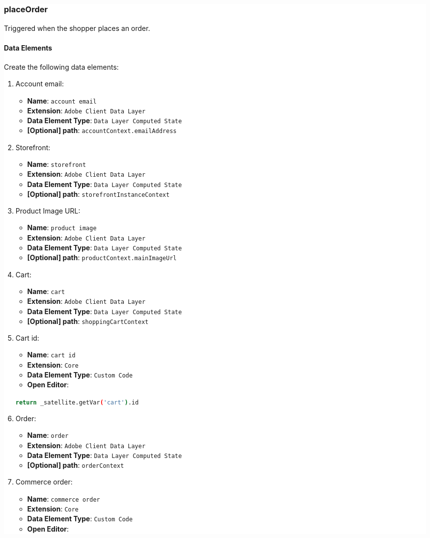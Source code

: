 ### placeOrder

Triggered when the shopper places an order.

#### Data Elements

Create the following data elements:

1. Account email:

    - **Name**: `account email`
    - **Extension**: `Adobe Client Data Layer`
    - **Data Element Type**: `Data Layer Computed State`
    - **[Optional] path**: `accountContext.emailAddress`

1. Storefront:

    - **Name**: `storefront`
    - **Extension**: `Adobe Client Data Layer`
    - **Data Element Type**: `Data Layer Computed State`
    - **[Optional] path**: `storefrontInstanceContext`

1. Product Image URL:

    - **Name**: `product image`
    - **Extension**: `Adobe Client Data Layer`
    - **Data Element Type**: `Data Layer Computed State`
    - **[Optional] path**: `productContext.mainImageUrl`
    
1. Cart:

    - **Name**: `cart`
    - **Extension**: `Adobe Client Data Layer`
    - **Data Element Type**: `Data Layer Computed State`
    - **[Optional] path**: `shoppingCartContext`

1. Cart id:

    - **Name**: `cart id`
    - **Extension**: `Core`
    - **Data Element Type**: `Custom Code`
    - **Open Editor**:

    ```bash
    return _satellite.getVar('cart').id
    ```

1. Order:

    - **Name**: `order`
    - **Extension**: `Adobe Client Data Layer`
    - **Data Element Type**: `Data Layer Computed State`
    - **[Optional] path**: `orderContext`

1. Commerce order:

    - **Name**: `commerce order`
    - **Extension**: `Core`
    - **Data Element Type**: `Custom Code`
    - **Open Editor**:
    